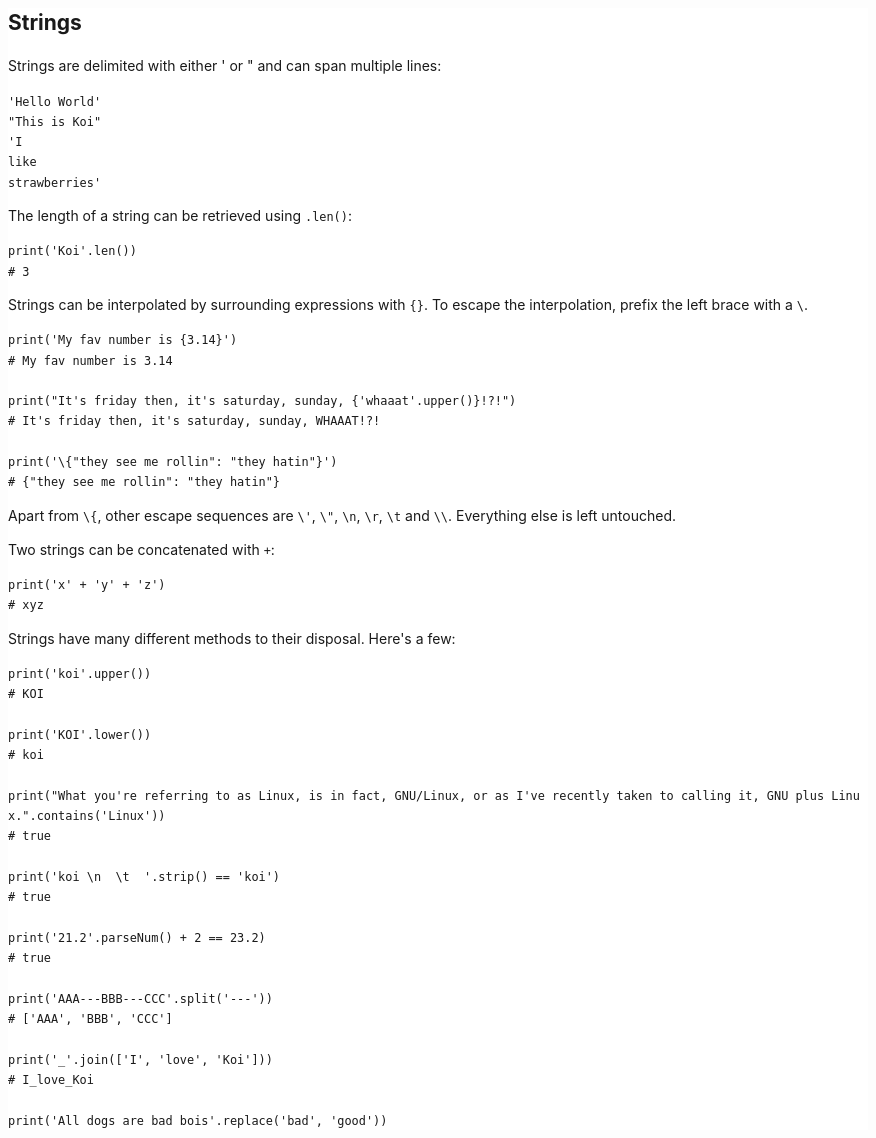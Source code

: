 ## Strings

Strings are delimited with either ' or " and can span multiple lines:

```
'Hello World'
"This is Koi"
'I
like
strawberries'
```

The length of a string can be retrieved using `.len()`:

```
print('Koi'.len())
# 3
```

Strings can be interpolated by surrounding expressions with `{}`. To escape the interpolation, prefix the left brace with a `\`.

```
print('My fav number is {3.14}')
# My fav number is 3.14

print("It's friday then, it's saturday, sunday, {'whaaat'.upper()}!?!")
# It's friday then, it's saturday, sunday, WHAAAT!?!

print('\{"they see me rollin": "they hatin"}')
# {"they see me rollin": "they hatin"}
```

Apart from `\{`, other escape sequences are `\'`, `\"`, `\n`, `\r`, `\t` and `\\`. Everything else is left untouched.

Two strings can be concatenated with `+`:

```
print('x' + 'y' + 'z')
# xyz
```

Strings have many different methods to their disposal. Here's a few:

```
print('koi'.upper())
# KOI

print('KOI'.lower())
# koi

print("What you're referring to as Linux, is in fact, GNU/Linux, or as I've recently taken to calling it, GNU plus Linux.".contains('Linux'))
# true

print('koi \n  \t  '.strip() == 'koi')
# true

print('21.2'.parseNum() + 2 == 23.2)
# true

print('AAA---BBB---CCC'.split('---'))
# ['AAA', 'BBB', 'CCC']

print('_'.join(['I', 'love', 'Koi']))
# I_love_Koi

print('All dogs are bad bois'.replace('bad', 'good'))
```